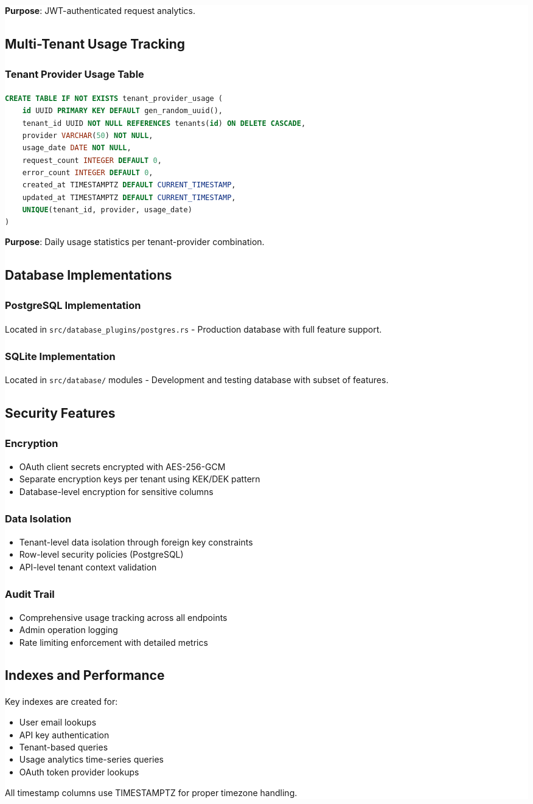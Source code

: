 **Purpose**: JWT-authenticated request analytics.

## Multi-Tenant Usage Tracking

### Tenant Provider Usage Table
```sql
CREATE TABLE IF NOT EXISTS tenant_provider_usage (
    id UUID PRIMARY KEY DEFAULT gen_random_uuid(),
    tenant_id UUID NOT NULL REFERENCES tenants(id) ON DELETE CASCADE,
    provider VARCHAR(50) NOT NULL,
    usage_date DATE NOT NULL,
    request_count INTEGER DEFAULT 0,
    error_count INTEGER DEFAULT 0,
    created_at TIMESTAMPTZ DEFAULT CURRENT_TIMESTAMP,
    updated_at TIMESTAMPTZ DEFAULT CURRENT_TIMESTAMP,
    UNIQUE(tenant_id, provider, usage_date)
)
```

**Purpose**: Daily usage statistics per tenant-provider combination.

## Database Implementations

### PostgreSQL Implementation
Located in `src/database_plugins/postgres.rs` - Production database with full feature support.

### SQLite Implementation  
Located in `src/database/` modules - Development and testing database with subset of features.

## Security Features

### Encryption
- OAuth client secrets encrypted with AES-256-GCM
- Separate encryption keys per tenant using KEK/DEK pattern
- Database-level encryption for sensitive columns

### Data Isolation
- Tenant-level data isolation through foreign key constraints
- Row-level security policies (PostgreSQL)
- API-level tenant context validation

### Audit Trail
- Comprehensive usage tracking across all endpoints
- Admin operation logging
- Rate limiting enforcement with detailed metrics

## Indexes and Performance

Key indexes are created for:
- User email lookups
- API key authentication
- Tenant-based queries  
- Usage analytics time-series queries
- OAuth token provider lookups

All timestamp columns use TIMESTAMPTZ for proper timezone handling.